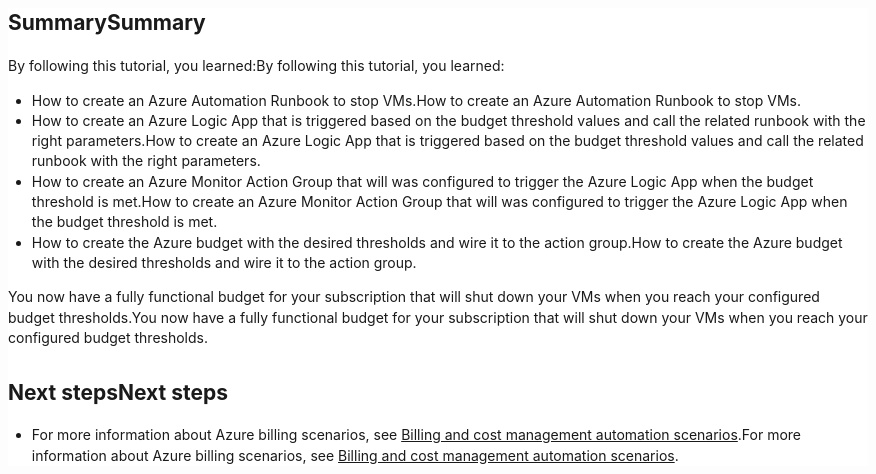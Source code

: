 ## <a name="summary"></a><span data-ttu-id="e4096-385">Summary</span><span class="sxs-lookup"><span data-stu-id="e4096-385">Summary</span></span>

<span data-ttu-id="e4096-386">By following this tutorial, you learned:</span><span class="sxs-lookup"><span data-stu-id="e4096-386">By following this tutorial, you learned:</span></span>
- <span data-ttu-id="e4096-387">How to create an Azure Automation Runbook to stop VMs.</span><span class="sxs-lookup"><span data-stu-id="e4096-387">How to create an Azure Automation Runbook to stop VMs.</span></span>
- <span data-ttu-id="e4096-388">How to create an Azure Logic App that is triggered based on the budget threshold values and call the related runbook with the right parameters.</span><span class="sxs-lookup"><span data-stu-id="e4096-388">How to create an Azure Logic App that is triggered based on the budget threshold values and call the related runbook with the right parameters.</span></span>
- <span data-ttu-id="e4096-389">How to create an Azure Monitor Action Group that will was configured to trigger the Azure Logic App when the budget threshold is met.</span><span class="sxs-lookup"><span data-stu-id="e4096-389">How to create an Azure Monitor Action Group that will was configured to trigger the Azure Logic App when the budget threshold is met.</span></span>
- <span data-ttu-id="e4096-390">How to create the Azure budget with the desired thresholds and wire it to the action group.</span><span class="sxs-lookup"><span data-stu-id="e4096-390">How to create the Azure budget with the desired thresholds and wire it to the action group.</span></span>

<span data-ttu-id="e4096-391">You now have a fully functional budget for your subscription that will shut down your VMs when you reach your configured budget thresholds.</span><span class="sxs-lookup"><span data-stu-id="e4096-391">You now have a fully functional budget for your subscription that will shut down your VMs when you reach your configured budget thresholds.</span></span> 

## <a name="next-steps"></a><span data-ttu-id="e4096-392">Next steps</span><span class="sxs-lookup"><span data-stu-id="e4096-392">Next steps</span></span>

- <span data-ttu-id="e4096-393">For more information about Azure billing scenarios, see [Billing and cost management automation scenarios](billing-cost-management-automation-scenarios.md).</span><span class="sxs-lookup"><span data-stu-id="e4096-393">For more information about Azure billing scenarios, see [Billing and cost management automation scenarios](billing-cost-management-automation-scenarios.md).</span></span>
